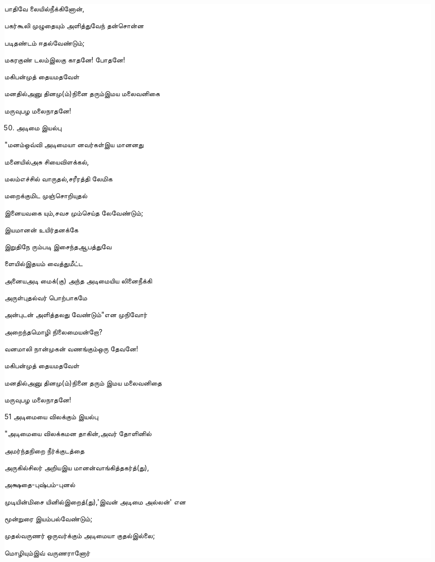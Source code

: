 பாதிவே லையில்நீக்கினோன்,  

பகர்கூலி முழுதையும் அளித்துவேந் தன்சொன்ன  

படிதண்டம் ஈதல்வேண்டும்;  

மகரகுண் டலம்இலகு காதனே! போதனே!  

மகிபன்முத் தையமதவேள்  

மனதில்அனு தினமு(ம்)நினை தரும்இமய மலைவனிகை  

மருவுபழ மலைநாதனே!  

50. அடிமை இயல்பு  

"மனம்ஒவ்வி அடிமையா னவர்கள்இய மானனது  

மனையில்அசு சியைவிளக்கல்,  

மலம்எச்சில் வாருதல்,சரீரத்தி லேமிக  

மறைக்குமிட முஞ்சொறியுதல்  

இனையவகை யும்,சவச மும்செய்த லேவேண்டும்;  

இயமானன் உயிர்தனக்கே  

இறுதிநே ரும்படி இசைந்தஆபத்துவே  

ளையில்இதயம் வைத்துமீட்ட  

அனையஅடி மைக்(கு) அந்த அடிமையிய லினைநீக்கி  

அருள்புதல்வர் பொற்பாகமே  

அன்புடன் அளித்தலது வேண்டும்"என முநிவோர்  

அறைந்தமொழி நிலைமையன்றோ?  

வனமாலி நான்முகன் வணங்கும்ஒரு தேவனே!  

மகிபன்முத் தையமதவேள்  

மனதில்அனு தினமு(ம்)நினை தரும் இமய மலைவனிதை  

மருவுபழ மலைநாதனே!  

51 அடிமையை விலக்கும் இயல்பு  

"அடிமையை விலக்கமன தாகின்,அவர் தோளினில்  

அமர்ந்தநிறை நீர்க்குடத்தை  

அருகில்சிலர் அறியஇய மானன்வாங்கித்தகர்த்(து),  

அக்ஷதை-புஷ்பம்-புனல்  

முடியின்மிசை யினில்இறைத்(து),'இவன் அடிமை அல்லன்' என  

மூன்றுரை இயம்பல்வேண்டும்;  

முதல்வருணர் ஒருவர்க்கும் அடிமையா குதல்இல்லை;  

மொழியும்இவ் வருணரானோர்  
